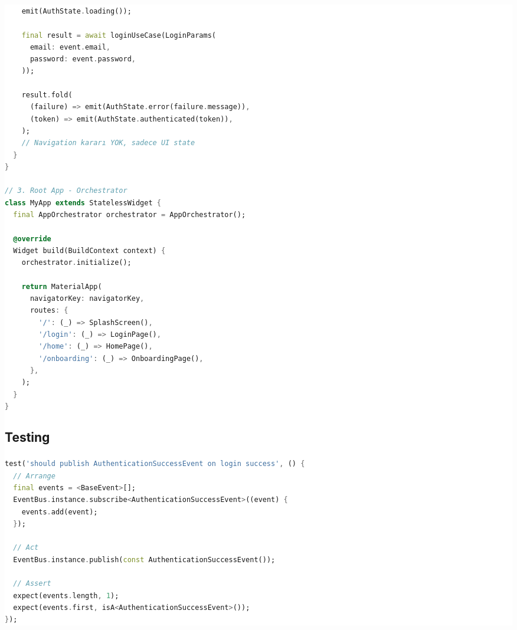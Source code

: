 ```dart
    emit(AuthState.loading());

    final result = await loginUseCase(LoginParams(
      email: event.email,
      password: event.password,
    ));

    result.fold(
      (failure) => emit(AuthState.error(failure.message)),
      (token) => emit(AuthState.authenticated(token)),
    );
    // Navigation kararı YOK, sadece UI state
  }
}

// 3. Root App - Orchestrator
class MyApp extends StatelessWidget {
  final AppOrchestrator orchestrator = AppOrchestrator();

  @override
  Widget build(BuildContext context) {
    orchestrator.initialize();

    return MaterialApp(
      navigatorKey: navigatorKey,
      routes: {
        '/': (_) => SplashScreen(),
        '/login': (_) => LoginPage(),
        '/home': (_) => HomePage(),
        '/onboarding': (_) => OnboardingPage(),
      },
    );
  }
}
```

## Testing

```dart
test('should publish AuthenticationSuccessEvent on login success', () {
  // Arrange
  final events = <BaseEvent>[];
  EventBus.instance.subscribe<AuthenticationSuccessEvent>((event) {
    events.add(event);
  });

  // Act
  EventBus.instance.publish(const AuthenticationSuccessEvent());

  // Assert
  expect(events.length, 1);
  expect(events.first, isA<AuthenticationSuccessEvent>());
});
```
